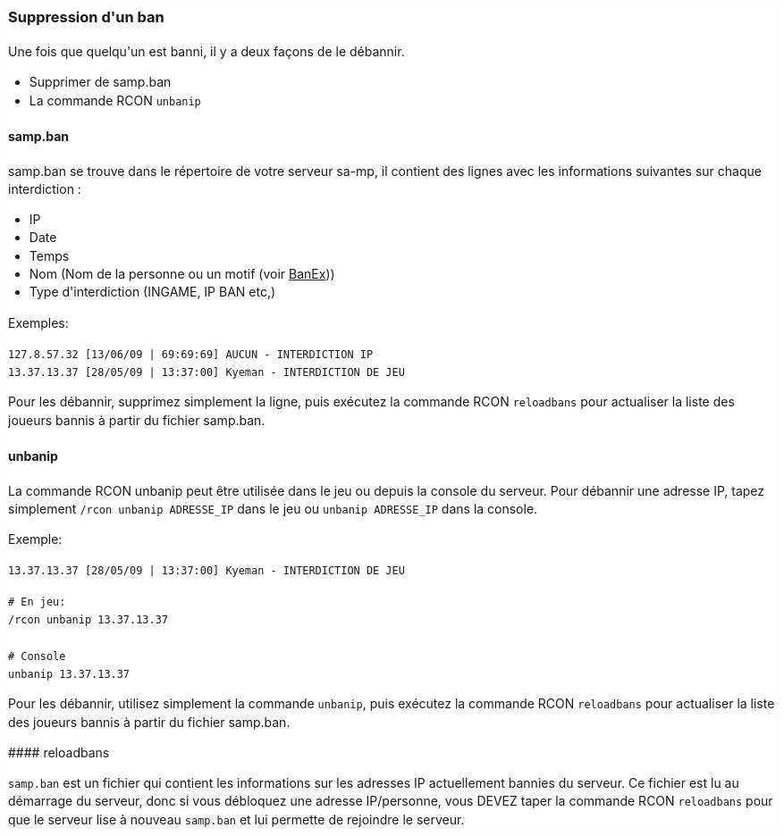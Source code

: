 ### Suppression d'un ban

Une fois que quelqu'un est banni, il y a deux façons de le débannir.

- Supprimer de samp.ban
- La commande RCON `unbanip`

#### samp.ban

samp.ban se trouve dans le répertoire de votre serveur sa-mp, il contient des lignes avec les informations suivantes sur chaque interdiction :

- IP
- Date
- Temps
- Nom (Nom de la personne ou un motif (voir [BanEx](../scripting/functions/BanEx)))
- Type d'interdiction (INGAME, IP BAN etc,)

Exemples:

```
127.8.57.32 [13/06/09 | 69:69:69] AUCUN - INTERDICTION IP
13.37.13.37 [28/05/09 | 13:37:00] Kyeman - INTERDICTION DE JEU
```

Pour les débannir, supprimez simplement la ligne, puis exécutez la commande RCON `reloadbans` pour actualiser la liste des joueurs bannis à partir du fichier samp.ban.

#### unbanip

La commande RCON unbanip peut être utilisée dans le jeu ou depuis la console du serveur. Pour débannir une adresse IP, tapez simplement `/rcon unbanip ADRESSE_IP` dans le jeu ou `unbanip ADRESSE_IP` dans la console.

Exemple:

```
13.37.13.37 [28/05/09 | 13:37:00] Kyeman - INTERDICTION DE JEU
```

```
# En jeu:
/rcon unbanip 13.37.13.37

# Console
unbanip 13.37.13.37
```

Pour les débannir, utilisez simplement la commande `unbanip`, puis exécutez la commande RCON `reloadbans` pour actualiser la liste des joueurs bannis à partir du fichier samp.ban.

#### reloadbans

`samp.ban` est un fichier qui contient les informations sur les adresses IP actuellement bannies du serveur. Ce fichier est lu au démarrage du serveur, donc si vous débloquez une adresse IP/personne, vous DEVEZ taper la commande RCON `reloadbans` pour que le serveur lise à nouveau `samp.ban` et lui permette de rejoindre le serveur.
